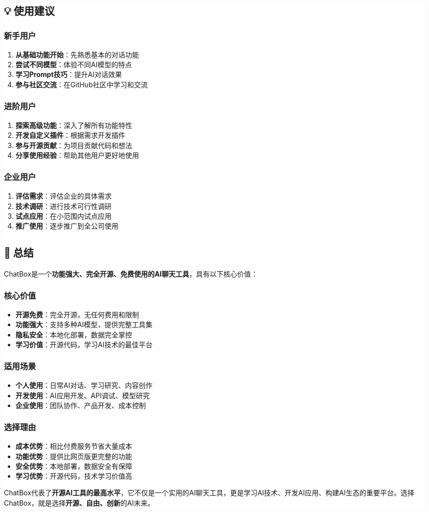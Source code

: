 ## 💡 使用建议

### **新手用户**
1. **从基础功能开始**：先熟悉基本的对话功能
2. **尝试不同模型**：体验不同AI模型的特点
3. **学习Prompt技巧**：提升AI对话效果
4. **参与社区交流**：在GitHub社区中学习和交流

### **进阶用户**
1. **探索高级功能**：深入了解所有功能特性
2. **开发自定义插件**：根据需求开发插件
3. **参与开源贡献**：为项目贡献代码和想法
4. **分享使用经验**：帮助其他用户更好地使用

### **企业用户**
1. **评估需求**：评估企业的具体需求
2. **技术调研**：进行技术可行性调研
3. **试点应用**：在小范围内试点应用
4. **推广使用**：逐步推广到全公司使用

## 📝 总结

ChatBox是一个**功能强大、完全开源、免费使用的AI聊天工具**，具有以下核心价值：

### **核心价值**
- **开源免费**：完全开源，无任何费用和限制
- **功能强大**：支持多种AI模型，提供完整工具集
- **隐私安全**：本地化部署，数据完全掌控
- **学习价值**：开源代码，学习AI技术的最佳平台

### **适用场景**
- **个人使用**：日常AI对话、学习研究、内容创作
- **开发使用**：AI应用开发、API调试、模型研究
- **企业使用**：团队协作、产品开发、成本控制

### **选择理由**
- **成本优势**：相比付费服务节省大量成本
- **功能优势**：提供比网页版更完整的功能
- **安全优势**：本地部署，数据安全有保障
- **学习优势**：开源代码，技术学习价值高

ChatBox代表了**开源AI工具的最高水平**，它不仅是一个实用的AI聊天工具，更是学习AI技术、开发AI应用、构建AI生态的重要平台。选择ChatBox，就是选择**开源、自由、创新**的AI未来。
